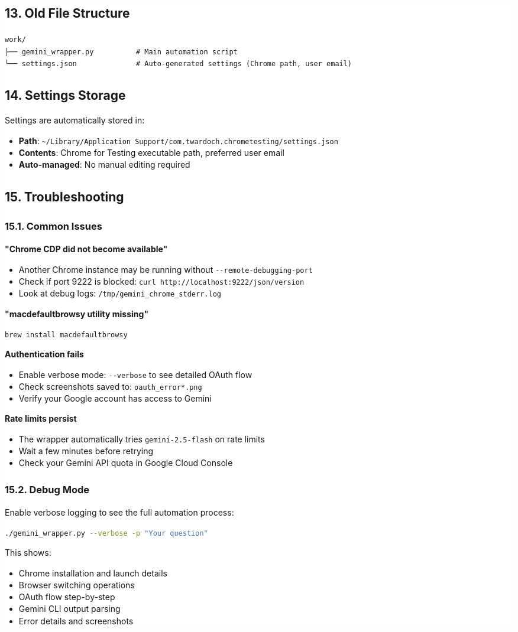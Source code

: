 ## 13. Old File Structure

```
work/
├── gemini_wrapper.py          # Main automation script
└── settings.json              # Auto-generated settings (Chrome path, user email)
```

## 14. Settings Storage

Settings are automatically stored in:
- **Path**: `~/Library/Application Support/com.twardoch.chrometesting/settings.json`
- **Contents**: Chrome for Testing executable path, preferred user email
- **Auto-managed**: No manual editing required

## 15. Troubleshooting

### 15.1. Common Issues

**"Chrome CDP did not become available"**
- Another Chrome instance may be running without `--remote-debugging-port`
- Check if port 9222 is blocked: `curl http://localhost:9222/json/version`
- Look at debug logs: `/tmp/gemini_chrome_stderr.log`

**"macdefaultbrowsy utility missing"**
```bash
brew install macdefaultbrowsy
```

**Authentication fails**
- Enable verbose mode: `--verbose` to see detailed OAuth flow
- Check screenshots saved to: `oauth_error*.png`
- Verify your Google account has access to Gemini

**Rate limits persist**
- The wrapper automatically tries `gemini-2.5-flash` on rate limits
- Wait a few minutes before retrying
- Check your Gemini API quota in Google Cloud Console

### 15.2. Debug Mode

Enable verbose logging to see the full automation process:

```bash
./gemini_wrapper.py --verbose -p "Your question"
```

This shows:
- Chrome installation and launch details
- Browser switching operations  
- OAuth flow step-by-step
- Gemini CLI output parsing
- Error details and screenshots
